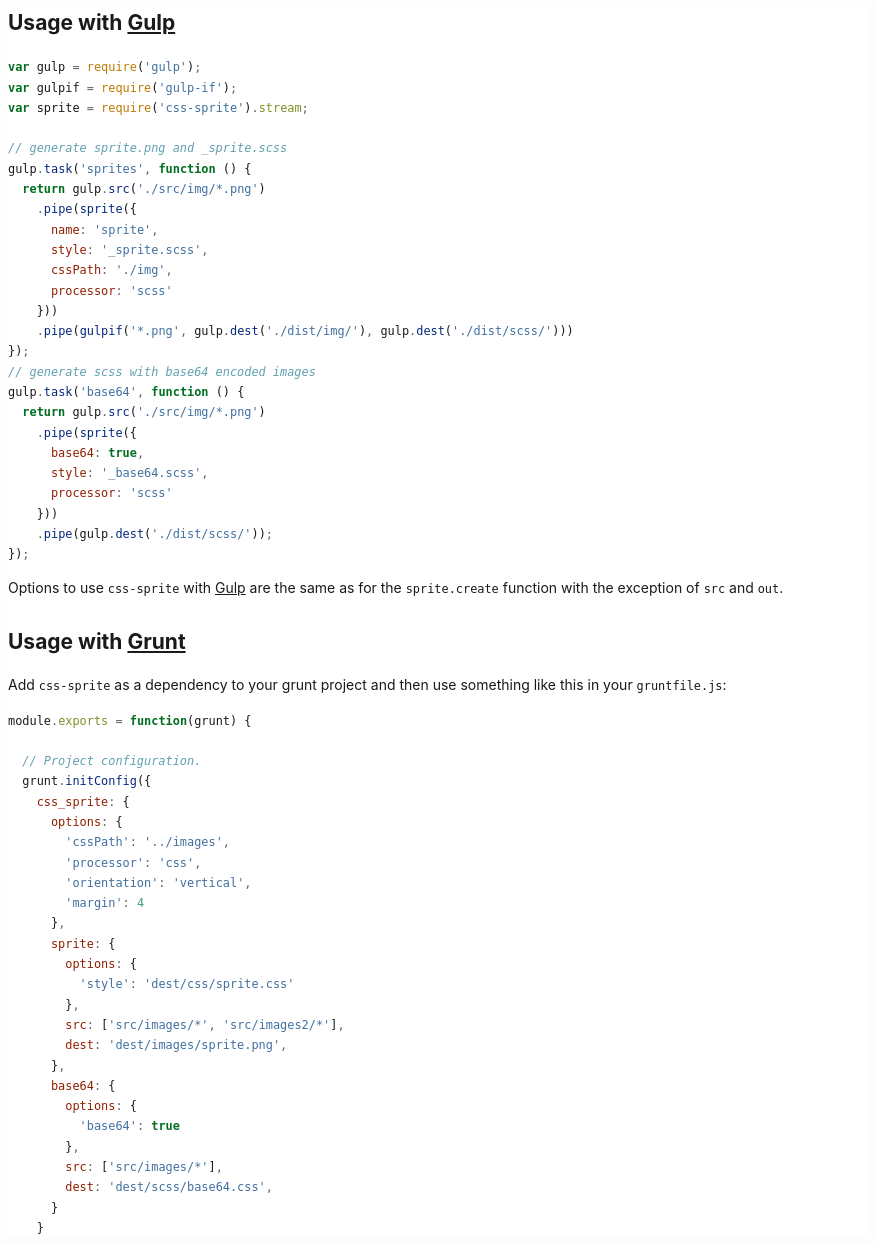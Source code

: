 ## Usage with [Gulp](http://gulpjs.com)
```js
var gulp = require('gulp');
var gulpif = require('gulp-if');
var sprite = require('css-sprite').stream;

// generate sprite.png and _sprite.scss
gulp.task('sprites', function () {
  return gulp.src('./src/img/*.png')
    .pipe(sprite({
      name: 'sprite',
      style: '_sprite.scss',
      cssPath: './img',
      processor: 'scss'
    }))
    .pipe(gulpif('*.png', gulp.dest('./dist/img/'), gulp.dest('./dist/scss/')))
});
// generate scss with base64 encoded images
gulp.task('base64', function () {
  return gulp.src('./src/img/*.png')
    .pipe(sprite({
      base64: true,
      style: '_base64.scss',
      processor: 'scss'
    }))
    .pipe(gulp.dest('./dist/scss/'));
});
```

Options to use `css-sprite` with [Gulp](http://gulpjs.com) are the same as for the `sprite.create` function with the exception of `src` and `out`.

## Usage with [Grunt](http://gruntjs.com)

Add `css-sprite` as a dependency to your grunt project and then use something like this in your `gruntfile.js`:

```js
module.exports = function(grunt) {

  // Project configuration.
  grunt.initConfig({
    css_sprite: {
      options: {
        'cssPath': '../images',
        'processor': 'css',
        'orientation': 'vertical',
        'margin': 4
      },
      sprite: {
        options: {
          'style': 'dest/css/sprite.css'
        },
        src: ['src/images/*', 'src/images2/*'],
        dest: 'dest/images/sprite.png',
      },
      base64: {
        options: {
          'base64': true
        },
        src: ['src/images/*'],
        dest: 'dest/scss/base64.css',
      }
    }
```